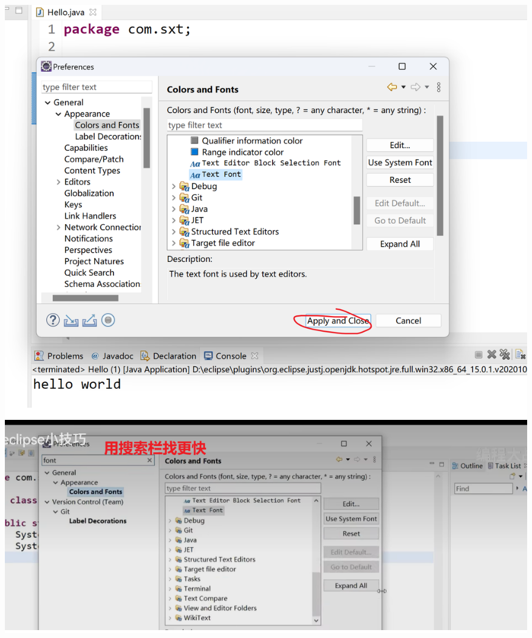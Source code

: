 ![image-20231222110514113](images/image-20231222110514113.png)

![image-20231222110557521](images/image-20231222110557521.png)

